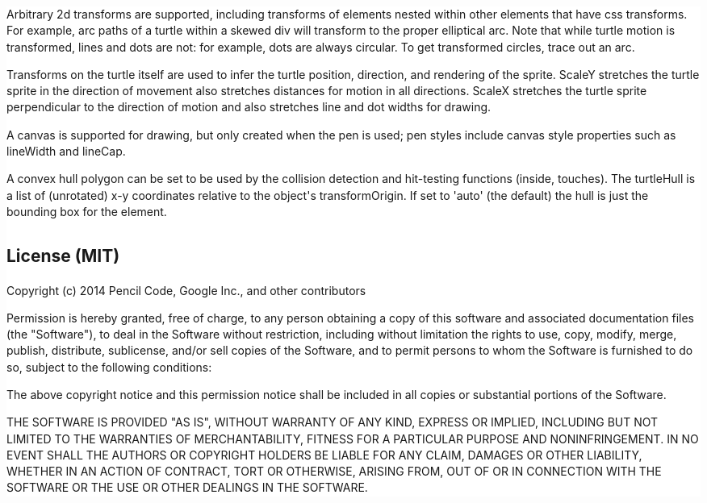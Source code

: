 Arbitrary 2d transforms are supported, including transforms of elements
nested within other elements that have css transforms. For example, arc
paths of a turtle within a skewed div will transform to the proper elliptical
arc.  Note that while turtle motion is transformed, lines and dots are not:
for example, dots are always circular.  To get transformed circles, trace
out an arc.

Transforms on the turtle itself are used to infer the turtle position,
direction, and rendering of the sprite.  ScaleY stretches the turtle
sprite in the direction of movement also stretches distances for
motion in all directions.  ScaleX stretches the turtle sprite perpendicular
to the direction of motion and also stretches line and dot widths for
drawing.

A canvas is supported for drawing, but only created when the pen is
used; pen styles include canvas style properties such as lineWidth
and lineCap.

A convex hull polygon can be set to be used by the collision detection
and hit-testing functions (inside, touches).  The turtleHull is a list
of (unrotated) x-y coordinates relative to the object's transformOrigin.
If set to 'auto' (the default) the hull is just the bounding box for the
element.

License (MIT)
-------------

Copyright (c) 2014 Pencil Code, Google Inc., and other contributors

Permission is hereby granted, free of charge, to any person obtaining a copy
of this software and associated documentation files (the "Software"), to deal
in the Software without restriction, including without limitation the rights
to use, copy, modify, merge, publish, distribute, sublicense, and/or sell
copies of the Software, and to permit persons to whom the Software is
furnished to do so, subject to the following conditions:

The above copyright notice and this permission notice shall be included in
all copies or substantial portions of the Software.

THE SOFTWARE IS PROVIDED "AS IS", WITHOUT WARRANTY OF ANY KIND, EXPRESS OR
IMPLIED, INCLUDING BUT NOT LIMITED TO THE WARRANTIES OF MERCHANTABILITY,
FITNESS FOR A PARTICULAR PURPOSE AND NONINFRINGEMENT. IN NO EVENT SHALL THE
AUTHORS OR COPYRIGHT HOLDERS BE LIABLE FOR ANY CLAIM, DAMAGES OR OTHER
LIABILITY, WHETHER IN AN ACTION OF CONTRACT, TORT OR OTHERWISE, ARISING FROM,
OUT OF OR IN CONNECTION WITH THE SOFTWARE OR THE USE OR OTHER DEALINGS IN
THE SOFTWARE.


